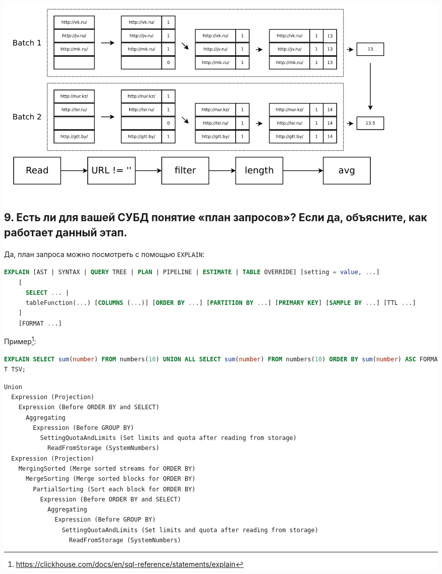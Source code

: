 ![Batch execution](img/batch-execution.png)

[^11]: https://presentations.clickhouse.com/meetup24/5.%20Clickhouse%20query%20execution%20pipeline%20changes/#pipeline-execution-logistics-4

## 9. Есть ли для вашей СУБД понятие «план запросов»? Если да, объясните, как работает данный этап.
Да, план запроса можно посмотреть с помощью `EXPLAIN`:
```sql
EXPLAIN [AST | SYNTAX | QUERY TREE | PLAN | PIPELINE | ESTIMATE | TABLE OVERRIDE] [setting = value, ...]
    [
      SELECT ... |
      tableFunction(...) [COLUMNS (...)] [ORDER BY ...] [PARTITION BY ...] [PRIMARY KEY] [SAMPLE BY ...] [TTL ...]
    ]
    [FORMAT ...]
```
Пример[^12]:
```sql
EXPLAIN SELECT sum(number) FROM numbers(10) UNION ALL SELECT sum(number) FROM numbers(10) ORDER BY sum(number) ASC FORMAT TSV;
```
```
Union
  Expression (Projection)
    Expression (Before ORDER BY and SELECT)
      Aggregating
        Expression (Before GROUP BY)
          SettingQuotaAndLimits (Set limits and quota after reading from storage)
            ReadFromStorage (SystemNumbers)
  Expression (Projection)
    MergingSorted (Merge sorted streams for ORDER BY)
      MergeSorting (Merge sorted blocks for ORDER BY)
        PartialSorting (Sort each block for ORDER BY)
          Expression (Before ORDER BY and SELECT)
            Aggregating
              Expression (Before GROUP BY)
                SettingQuotaAndLimits (Set limits and quota after reading from storage)
                  ReadFromStorage (SystemNumbers)
```


[^1]: https://web.archive.org/web/20161021000715/https://www.percona.com/live/plam16/sessions/clickhouse-high-performance-distributed-dbms-analytics
[^2]: https://habr.com/ru/companies/yandex/articles/303282/
[^3]: https://blog.cloudflare.com/http-analytics-for-6m-requests-per-second-using-clickhouse/
[^4]: https://clickhouse.com/blog/nyc-meetup-report-high-speed-content-distribution-analytics-for-streaming-platforms
[^5]: https://about.gitlab.com/handbook/engineering/incubation/monitor-apm/
[^6]: https://clickhouse.com/docs/en/interfaces/cli
[^7]: https://clickhouse.com/docs/en/integrations/python
[^8]: https://clickhouse.com/docs/en/engines/database-engines
[^9]: https://habr.com/ru/articles/509540/
[^10]: https://clickhouse.com/docs/en/optimize/skipping-indexes
[^12]: https://clickhouse.com/docs/en/sql-reference/statements/explain
[^13]: https://clickhouse.com/docs/en/guides/developer/transactional
[^14]: https://clickhouse.com/docs/en/operations/backup
[^15]: https://clickhouse.com/docs/en/architecture/horizontal-scaling
[^16]: https://github.com/ClickHouse/ClickHouse/blob/master/CONTRIBUTING.md